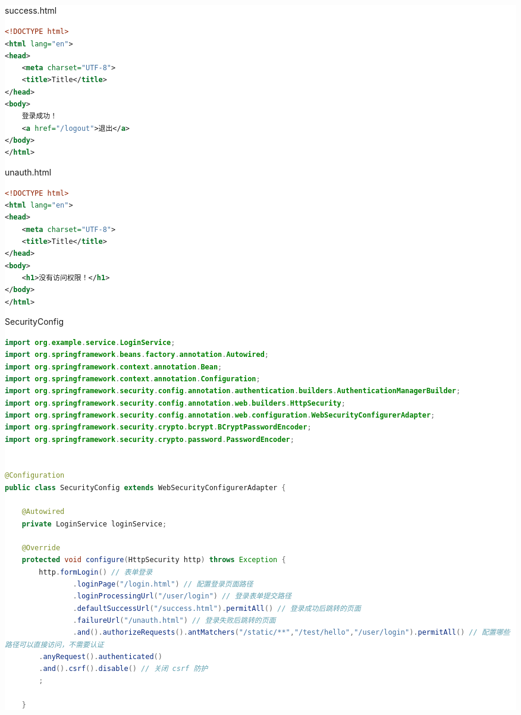 success.html

```xml
<!DOCTYPE html>
<html lang="en">
<head>
    <meta charset="UTF-8">
    <title>Title</title>
</head>
<body>
    登录成功！
    <a href="/logout">退出</a>
</body>
</html>
```

unauth.html

```xml
<!DOCTYPE html>
<html lang="en">
<head>
    <meta charset="UTF-8">
    <title>Title</title>
</head>
<body>
    <h1>没有访问权限！</h1>
</body>
</html>
```

SecurityConfig

```java
import org.example.service.LoginService;
import org.springframework.beans.factory.annotation.Autowired;
import org.springframework.context.annotation.Bean;
import org.springframework.context.annotation.Configuration;
import org.springframework.security.config.annotation.authentication.builders.AuthenticationManagerBuilder;
import org.springframework.security.config.annotation.web.builders.HttpSecurity;
import org.springframework.security.config.annotation.web.configuration.WebSecurityConfigurerAdapter;
import org.springframework.security.crypto.bcrypt.BCryptPasswordEncoder;
import org.springframework.security.crypto.password.PasswordEncoder;


@Configuration
public class SecurityConfig extends WebSecurityConfigurerAdapter {

    @Autowired
    private LoginService loginService;

    @Override
    protected void configure(HttpSecurity http) throws Exception {
        http.formLogin() // 表单登录
                .loginPage("/login.html") // 配置登录页面路径
                .loginProcessingUrl("/user/login") // 登录表单提交路径
                .defaultSuccessUrl("/success.html").permitAll() // 登录成功后跳转的页面
                .failureUrl("/unauth.html") // 登录失败后跳转的页面
                .and().authorizeRequests().antMatchers("/static/**","/test/hello","/user/login").permitAll() // 配置哪些路径可以直接访问，不需要认证
        .anyRequest().authenticated()
        .and().csrf().disable() // 关闭 csrf 防护
        ;

    }
```